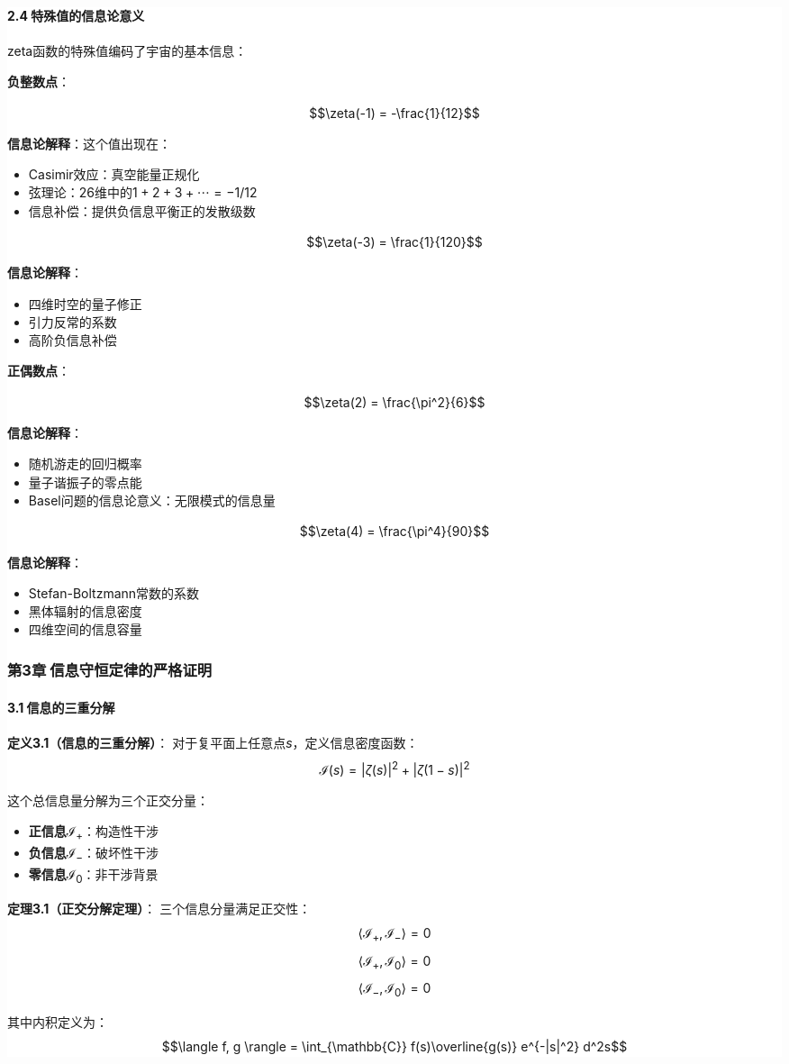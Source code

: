 #### 2.4 特殊值的信息论意义

zeta函数的特殊值编码了宇宙的基本信息：

**负整数点**：

$$\zeta(-1) = -\frac{1}{12}$$

**信息论解释**：这个值出现在：
- Casimir效应：真空能量正规化
- 弦理论：26维中的$1+2+3+\cdots = -1/12$
- 信息补偿：提供负信息平衡正的发散级数

$$\zeta(-3) = \frac{1}{120}$$

**信息论解释**：
- 四维时空的量子修正
- 引力反常的系数
- 高阶负信息补偿

**正偶数点**：

$$\zeta(2) = \frac{\pi^2}{6}$$

**信息论解释**：
- 随机游走的回归概率
- 量子谐振子的零点能
- Basel问题的信息论意义：无限模式的信息量

$$\zeta(4) = \frac{\pi^4}{90}$$

**信息论解释**：
- Stefan-Boltzmann常数的系数
- 黑体辐射的信息密度
- 四维空间的信息容量

### 第3章 信息守恒定律的严格证明

#### 3.1 信息的三重分解

**定义3.1（信息的三重分解）**：
对于复平面上任意点$s$，定义信息密度函数：
$$\mathcal{I}(s) = |\zeta(s)|^2 + |\zeta(1-s)|^2$$

这个总信息量分解为三个正交分量：
- **正信息**$\mathcal{I}_+$：构造性干涉
- **负信息**$\mathcal{I}_-$：破坏性干涉
- **零信息**$\mathcal{I}_0$：非干涉背景

**定理3.1（正交分解定理）**：
三个信息分量满足正交性：
$$\langle \mathcal{I}_+, \mathcal{I}_- \rangle = 0$$
$$\langle \mathcal{I}_+, \mathcal{I}_0 \rangle = 0$$
$$\langle \mathcal{I}_-, \mathcal{I}_0 \rangle = 0$$

其中内积定义为：
$$\langle f, g \rangle = \int_{\mathbb{C}} f(s)\overline{g(s)} e^{-|s|^2} d^2s$$
